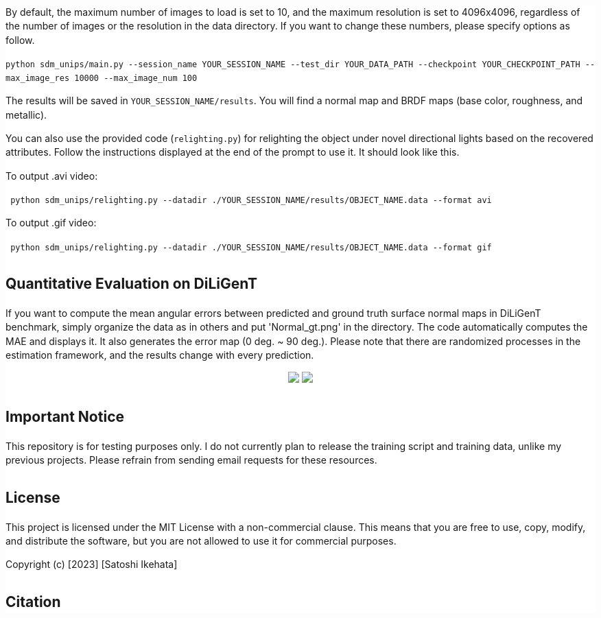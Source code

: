By default, the maximum number of images to load is set to 10, and the maximum resolution is set to 4096x4096, regardless of the number of images or the resolution in the data directory. If you want to change these numbers, please specify options as follow.

```
python sdm_unips/main.py --session_name YOUR_SESSION_NAME --test_dir YOUR_DATA_PATH --checkpoint YOUR_CHECKPOINT_PATH --max_image_res 10000 --max_image_num 100
```

The results will be saved in `YOUR_SESSION_NAME/results`. You will find a normal map and BRDF maps (base color, roughness, and metallic).

You can also use the provided code (`relighting.py`) for relighting the object under novel directional lights based on the recovered attributes. Follow the instructions displayed at the end of the prompt to use it. It should look like this.

To output .avi video:
```
 python sdm_unips/relighting.py --datadir ./YOUR_SESSION_NAME/results/OBJECT_NAME.data --format avi
```

To output .gif video:

```
 python sdm_unips/relighting.py --datadir ./YOUR_SESSION_NAME/results/OBJECT_NAME.data --format gif
```
## Quantitative Evaluation on DiLiGenT
If you want to compute the mean angular errors between predicted and ground truth surface normal maps in DiLiGenT benchmark, simply organize the data as in others and put 'Normal_gt.png' in the directory. The code automatically computes the MAE and displays it. It also generates the error map (0 deg. ~ 90 deg.). Please note that there are randomized processes in the estimation framework, and the results change with every prediction.

<p align="center">
  <img src="./.images/harvest.png" width="400px">
  <img src="./.images/error.png" width="400px">
</p>


## Important Notice
This repository is for testing purposes only. I do not currently plan to release the training script and training data, unlike my previous projects. Please refrain from sending email requests for these resources.

## License

This project is licensed under the MIT License with a non-commercial clause. This means that you are free to use, copy, modify, and distribute the software, but you are not allowed to use it for commercial purposes. 

Copyright (c) [2023] [Satoshi Ikehata]

## Citation
